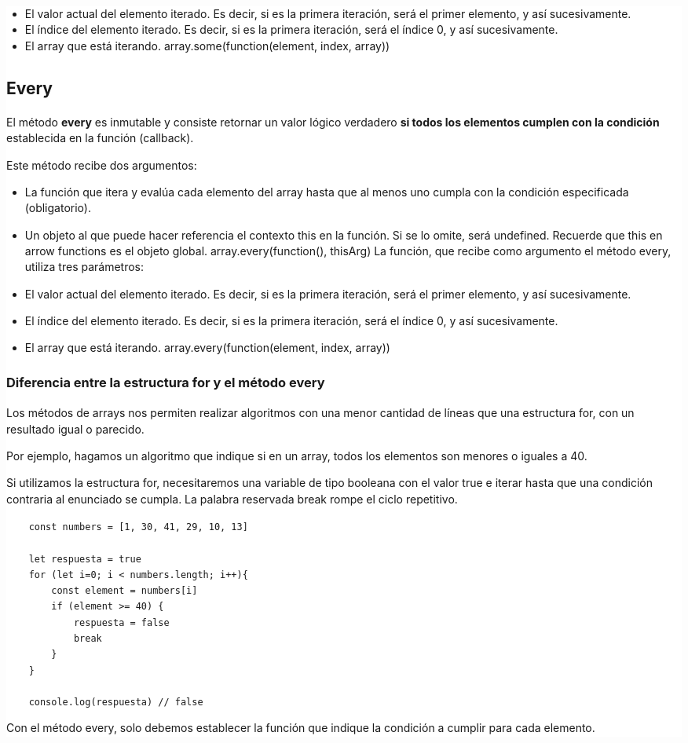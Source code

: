 - El valor actual del elemento iterado. Es decir, si es la primera iteración, será el primer elemento, y así sucesivamente.
- El índice del elemento iterado. Es decir, si es la primera iteración, será el índice 0, y así sucesivamente.
- El array que está iterando.
        array.some(function(element, index, array))

## Every

El método **every** es inmutable y consiste retornar un valor lógico verdadero **si todos los elementos cumplen con la condición** establecida en la función (callback).

Este método recibe dos argumentos:

- La función que itera y evalúa cada elemento del array hasta que al menos uno cumpla con la condición especificada (obligatorio).
- Un objeto al que puede hacer referencia el contexto this en la función. Si se lo omite, será undefined. Recuerde que this en arrow functions es el objeto global.
        array.every(function(), thisArg)
La función, que recibe como argumento el método every, utiliza tres parámetros:

- El valor actual del elemento iterado. Es decir, si es la primera iteración, será el primer elemento, y así sucesivamente.
- El índice del elemento iterado. Es decir, si es la primera iteración, será el índice 0, y así sucesivamente.
- El array que está iterando.
        array.every(function(element, index, array))

### Diferencia entre la estructura for y el método every

Los métodos de arrays nos permiten realizar algoritmos con una menor cantidad de líneas que una estructura for, con un resultado igual o parecido.

Por ejemplo, hagamos un algoritmo que indique si en un array, todos los elementos son menores o iguales a 40.

Si utilizamos la estructura for, necesitaremos una variable de tipo booleana con el valor true e iterar hasta que una condición contraria al enunciado se cumpla. La palabra reservada break rompe el ciclo repetitivo.

        const numbers = [1, 30, 41, 29, 10, 13]

        let respuesta = true
        for (let i=0; i < numbers.length; i++){
            const element = numbers[i]
            if (element >= 40) {
                respuesta = false
                break
            }
        }

        console.log(respuesta) // false
Con el método every, solo debemos establecer la función que indique la condición a cumplir para cada elemento.
